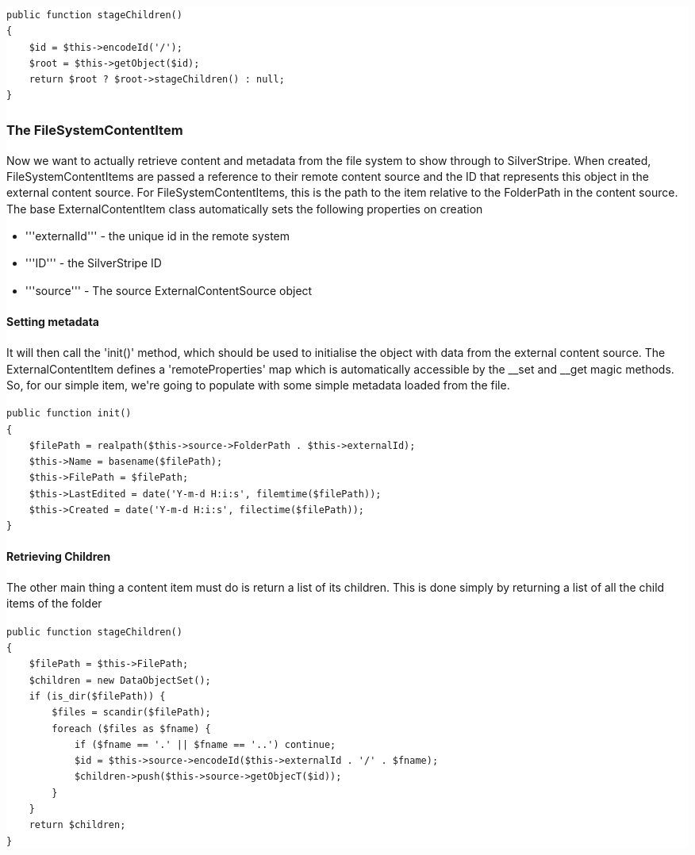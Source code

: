 	public function stageChildren()
	{
		$id = $this->encodeId('/');
		$root = $this->getObject($id);
		return $root ? $root->stageChildren() : null;
	}


### The FileSystemContentItem

Now we want to actually retrieve content and metadata from the file system to show through to SilverStripe. When
created, FileSystemContentItems are passed a reference to their remote content source and the ID that represents this
object in the external content source. For FileSystemContentItems, this is the path to the item relative to the
FolderPath in the content source. The base ExternalContentItem class automatically sets the following properties on
creation


*  '''externalId''' - the unique id in the remote system

*  '''ID''' - the SilverStripe ID 

*  '''source''' - The source ExternalContentSource object

####  Setting metadata

It will then call the 'init()' method, which should be used to initialise the object with data from the external content
source. The ExternalContentItem defines a 'remoteProperties' map which is automatically accessible by the __set and
__get magic methods. So, for our simple item, we're going to populate with some simple metadata loaded from the file. 

	public function init()
	{
		$filePath = realpath($this->source->FolderPath . $this->externalId);
		$this->Name = basename($filePath);
		$this->FilePath = $filePath;
		$this->LastEdited = date('Y-m-d H:i:s', filemtime($filePath));
		$this->Created = date('Y-m-d H:i:s', filectime($filePath));
	}

#### Retrieving Children

The other main thing a content item must do is return a list of its children. This is done simply by returning a list of
all the child items of the folder

	public function stageChildren()
	{
		$filePath = $this->FilePath;
		$children = new DataObjectSet();
		if (is_dir($filePath)) {
			$files = scandir($filePath);
			foreach ($files as $fname) {
				if ($fname == '.' || $fname == '..') continue;
				$id = $this->source->encodeId($this->externalId . '/' . $fname);
				$children->push($this->source->getObjecT($id));
			}
		}
		return $children;
	}
